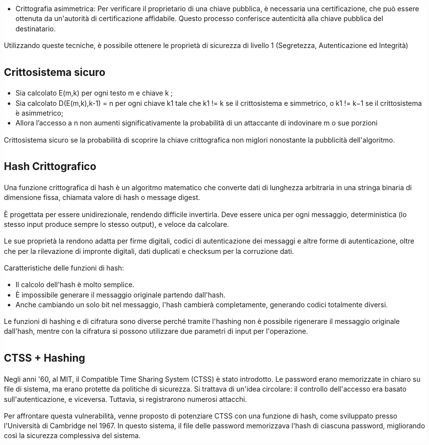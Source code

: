 - Crittografia asimmetrica: Per verificare il proprietario di una chiave pubblica, è necessaria una certificazione, che può essere ottenuta da un'autorità di certificazione affidabile. Questo processo conferisce autenticità alla chiave pubblica del destinatario.

Utilizzando queste tecniche, è possibile ottenere le proprietà di sicurezza di livello 1 (Segretezza, Autenticazione ed Integrità)

## Crittosistema sicuro

- Sia calcolato E(m,k) per ogni testo m e chiave k ;
- Sia calcolato D(E(m,k),k-1) = n per ogni chiave k1
tale che k1 != k se il crittosistema  e simmetrico, o
k1 != k−1 se il crittosistema  ́e asimmetrico;
- Allora l’accesso a n non aumenti significativamente
la probabilità di un attaccante di indovinare m o sue
porzioni

Crittosistema sicuro se la probabilità di scoprire la chiave crittografica non miglori nonostante la pubblicità dell'algoritmo.

## Hash Crittografico

Una funzione crittografica di hash è un algoritmo matematico che converte dati di lunghezza arbitraria in una stringa binaria di dimensione fissa, chiamata valore di hash o message digest. 

È progettata per essere unidirezionale, rendendo difficile invertirla. 
Deve essere unica per ogni messaggio, deterministica (lo stesso input produce sempre lo stesso output), e veloce da calcolare. 

Le sue proprietà la rendono adatta per firme digitali, codici di autenticazione dei messaggi e altre forme di autenticazione, oltre che per la rilevazione di impronte digitali, dati duplicati e checksum per la corruzione dati.

Caratteristiche delle funzioni di hash:
- Il calcolo dell'hash è molto semplice.
- È impossibile generare il messaggio originale partendo dall'hash.
- Anche cambiando un solo bit nel messaggio, l'hash cambierà completamente, generando codici totalmente diversi.

Le funzioni di hashing e di cifratura sono diverse perché tramite l'hashing non è possibile rigenerare il messaggio originale dall'hash, mentre con la cifratura si possono utilizzare due parametri di input per l'operazione.

## CTSS + Hashing

Negli anni '60, al MIT, il Compatible Time Sharing System (CTSS) è stato introdotto. Le password erano memorizzate in chiaro su file di sistema, ma erano protette da politiche di sicurezza. Si trattava di un'idea circolare: il controllo dell'accesso era basato sull'autenticazione, e viceversa. Tuttavia, si registrarono numerosi attacchi.

Per affrontare questa vulnerabilità, venne proposto di potenziare CTSS con una funzione di hash, come sviluppato presso l'Università di Cambridge nel 1967. In questo sistema, il file delle password memorizzava l'hash di ciascuna password, migliorando così la sicurezza complessiva del sistema.
